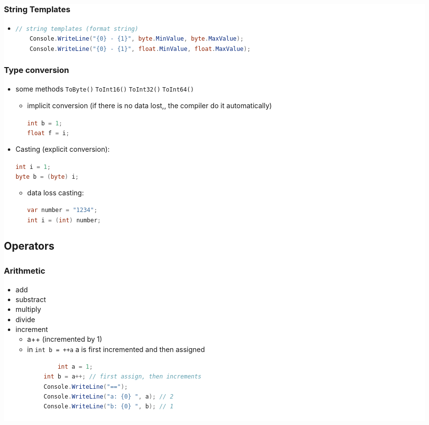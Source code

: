 
### String Templates

- 
    ```cs
    // string templates (format string)
        Console.WriteLine("{0} - {1}", byte.MinValue, byte.MaxValue);
        Console.WriteLine("{0} - {1}", float.MinValue, float.MaxValue); 
    ```

### Type conversion

- some methods
    `ToByte()`
    `ToInt16()`
    `ToInt32()`
    `ToInt64()`

    - implicit conversion (if there is no data lost,, the compiler do it automatically)
        ```cs
        int b = 1;
        float f = i;
        ```

- Casting (explicit conversion):

    ```cs
    int i = 1;
    byte b = (byte) i;
    ```
    - data loss casting:
        ```cs
        var number = "1234";
        int i = (int) number;
        ```



## Operators

### Arithmetic

- add
- substract
- multiply
- divide
- increment
    - a++ (incremented by 1)
    - in `int b = ++a` a is first incremented and then assigned
    ```cs
                int a = 1;
            int b = a++; // first assign, then increments
            Console.WriteLine("==");
            Console.WriteLine("a: {0} ", a); // 2
            Console.WriteLine("b: {0} ", b); // 1
            